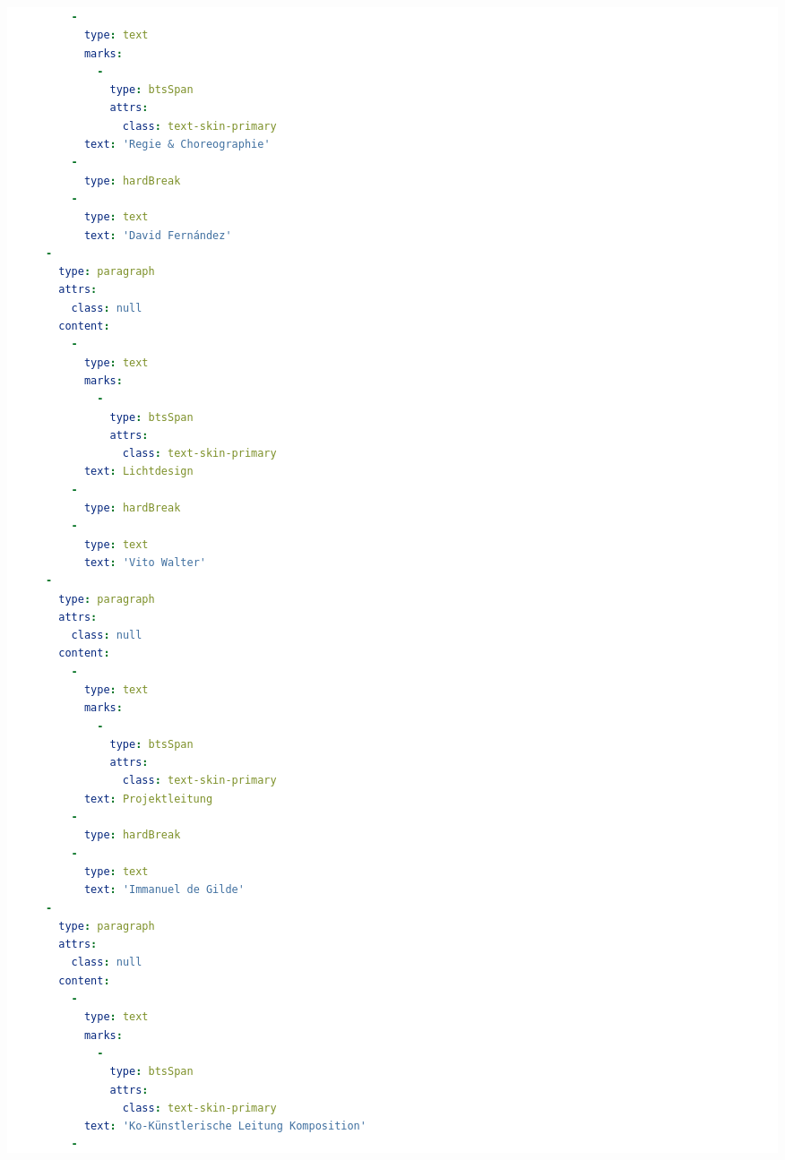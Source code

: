 ```yaml
          -
            type: text
            marks:
              -
                type: btsSpan
                attrs:
                  class: text-skin-primary
            text: 'Regie & Choreographie'
          -
            type: hardBreak
          -
            type: text
            text: 'David Fernández'
      -
        type: paragraph
        attrs:
          class: null
        content:
          -
            type: text
            marks:
              -
                type: btsSpan
                attrs:
                  class: text-skin-primary
            text: Lichtdesign
          -
            type: hardBreak
          -
            type: text
            text: 'Vito Walter'
      -
        type: paragraph
        attrs:
          class: null
        content:
          -
            type: text
            marks:
              -
                type: btsSpan
                attrs:
                  class: text-skin-primary
            text: Projektleitung
          -
            type: hardBreak
          -
            type: text
            text: 'Immanuel de Gilde'
      -
        type: paragraph
        attrs:
          class: null
        content:
          -
            type: text
            marks:
              -
                type: btsSpan
                attrs:
                  class: text-skin-primary
            text: 'Ko-Künstlerische Leitung Komposition'
          -
```